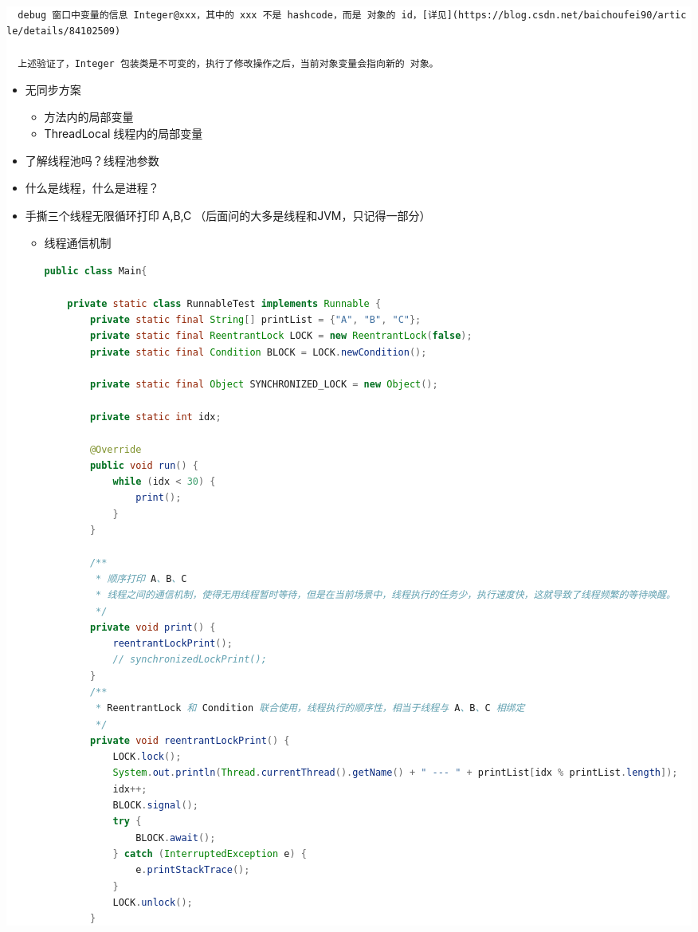 
      debug 窗口中变量的信息 Integer@xxx，其中的 xxx 不是 hashcode，而是 对象的 id，[详见](https://blog.csdn.net/baichoufei90/article/details/84102509)

      上述验证了，Integer 包装类是不可变的，执行了修改操作之后，当前对象变量会指向新的 对象。

  - 无同步方案

    - 方法内的局部变量
    - ThreadLocal 线程内的局部变量

- 了解线程池吗？线程池参数

- 什么是线程，什么是进程？

- 手撕三个线程无限循环打印 A,B,C （后面问的大多是线程和JVM，只记得一部分）

  - 线程通信机制

    ```java
    public class Main{
    
        private static class RunnableTest implements Runnable {
            private static final String[] printList = {"A", "B", "C"};
            private static final ReentrantLock LOCK = new ReentrantLock(false);
            private static final Condition BLOCK = LOCK.newCondition();
          
            private static final Object SYNCHRONIZED_LOCK = new Object(); 
          
            private static int idx;
    
            @Override
            public void run() {
                while (idx < 30) {
                    print();
                }
            }
    
            /**
             * 顺序打印 A、B、C
             * 线程之间的通信机制，使得无用线程暂时等待，但是在当前场景中，线程执行的任务少，执行速度快，这就导致了线程频繁的等待唤醒。
             */
            private void print() {
                reentrantLockPrint();
                // synchronizedLockPrint();
            }
            /**
             * ReentrantLock 和 Condition 联合使用，线程执行的顺序性，相当于线程与 A、B、C 相绑定
             */
            private void reentrantLockPrint() {
                LOCK.lock();
                System.out.println(Thread.currentThread().getName() + " --- " + printList[idx % printList.length]);
                idx++;
                BLOCK.signal();
                try {
                    BLOCK.await();
                } catch (InterruptedException e) {
                    e.printStackTrace();
                }
                LOCK.unlock();
            }
    